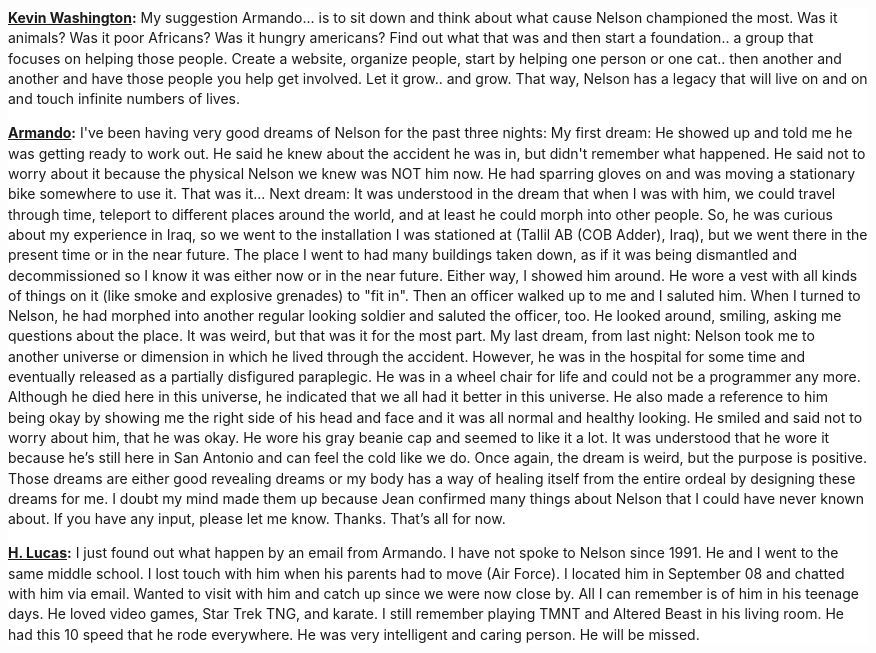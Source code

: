 **[Kevin Washington](#379 "2009-01-01 09:11:40"):** My suggestion Armando... is to sit down and think about what cause Nelson championed the most. Was it animals? Was it poor Africans? Was it hungry americans? Find out what that was and then start a foundation.. a group that focuses on helping those people. Create a website, organize people, start by helping one person or one cat.. then another and another and have those people you help get involved. Let it grow.. and grow. That way, Nelson has a legacy that will live on and on and touch infinite numbers of lives.

**[Armando](#380 "2009-01-05 22:03:27"):** I've been having very good dreams of Nelson for the past three nights: My first dream: He showed up and told me he was getting ready to work out. He said he knew about the accident he was in, but didn't remember what happened. He said not to worry about it because the physical Nelson we knew was NOT him now. He had sparring gloves on and was moving a stationary bike somewhere to use it. That was it... Next dream: It was understood in the dream that when I was with him, we could travel through time, teleport to different places around the world, and at least he could morph into other people. So, he was curious about my experience in Iraq, so we went to the installation I was stationed at (Tallil AB (COB Adder), Iraq), but we went there in the present time or in the near future. The place I went to had many buildings taken down, as if it was being dismantled and decommissioned so I know it was either now or in the near future. Either way, I showed him around. He wore a vest with all kinds of things on it (like smoke and explosive grenades) to "fit in". Then an officer walked up to me and I saluted him. When I turned to Nelson, he had morphed into another regular looking soldier and saluted the officer, too. He looked around, smiling, asking me questions about the place. It was weird, but that was it for the most part. My last dream, from last night: Nelson took me to another universe or dimension in which he lived through the accident. However, he was in the hospital for some time and eventually released as a partially disfigured paraplegic. He was in a wheel chair for life and could not be a programmer any more. Although he died here in this universe, he indicated that we all had it better in this universe. He also made a reference to him being okay by showing me the right side of his head and face and it was all normal and healthy looking. He smiled and said not to worry about him, that he was okay. He wore his gray beanie cap and seemed to like it a lot. It was understood that he wore it because he’s still here in San Antonio and can feel the cold like we do. Once again, the dream is weird, but the purpose is positive. Those dreams are either good revealing dreams or my body has a way of healing itself from the entire ordeal by designing these dreams for me. I doubt my mind made them up because Jean confirmed many things about Nelson that I could have never known about. If you have any input, please let me know. Thanks. That’s all for now.

**[H. Lucas](#381 "2009-01-09 19:58:25"):** I just found out what happen by an email from Armando. I have not spoke to Nelson since 1991. He and I went to the same middle school. I lost touch with him when his parents had to move (Air Force). I located him in September 08 and chatted with him via email. Wanted to visit with him and catch up since we were now close by. All I can remember is of him in his teenage days. He loved video games, Star Trek TNG, and karate. I still remember playing TMNT and Altered Beast in his living room. He had this 10 speed that he rode everywhere. He was very intelligent and caring person. He will be missed.
